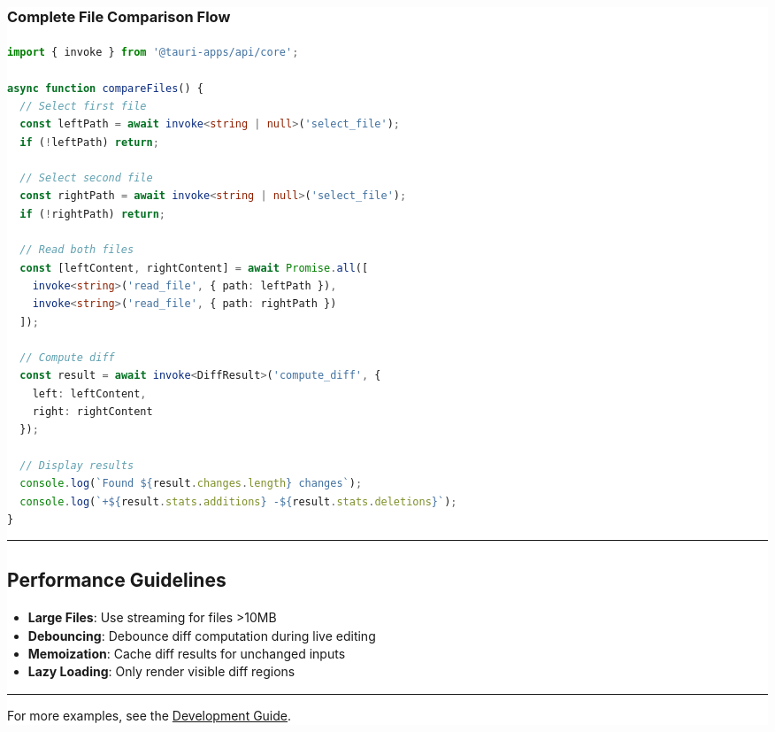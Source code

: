 ### Complete File Comparison Flow

```typescript
import { invoke } from '@tauri-apps/api/core';

async function compareFiles() {
  // Select first file
  const leftPath = await invoke<string | null>('select_file');
  if (!leftPath) return;

  // Select second file
  const rightPath = await invoke<string | null>('select_file');
  if (!rightPath) return;

  // Read both files
  const [leftContent, rightContent] = await Promise.all([
    invoke<string>('read_file', { path: leftPath }),
    invoke<string>('read_file', { path: rightPath })
  ]);

  // Compute diff
  const result = await invoke<DiffResult>('compute_diff', {
    left: leftContent,
    right: rightContent
  });

  // Display results
  console.log(`Found ${result.changes.length} changes`);
  console.log(`+${result.stats.additions} -${result.stats.deletions}`);
}
```

---

## Performance Guidelines

- **Large Files**: Use streaming for files >10MB
- **Debouncing**: Debounce diff computation during live editing
- **Memoization**: Cache diff results for unchanged inputs
- **Lazy Loading**: Only render visible diff regions

---

For more examples, see the [Development Guide](./development.md).

